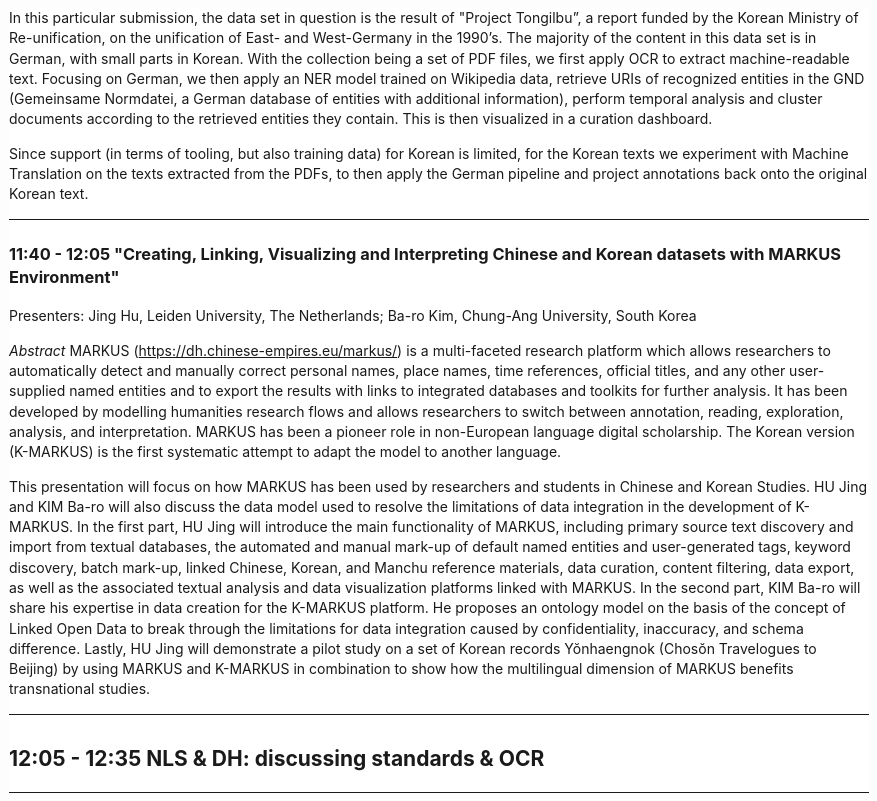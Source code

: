 In this particular submission, the data set in question is the result of &#34;Project Tongilbu”, a report funded by the Korean Ministry of Re-unification, on the unification of East- and West-Germany in the 1990’s. The majority of the content in this data set is in German, with small parts in Korean. With the collection being a set of PDF files, we first apply OCR to extract machine-readable text. 
Focusing on German, we then apply an NER model trained on Wikipedia data, retrieve URIs of recognized entities in the GND (Gemeinsame Normdatei, a German database of entities with additional information), perform temporal analysis and cluster documents according to the retrieved entities they contain. This is then visualized in a curation dashboard. 

Since support (in terms of tooling, but also training data) for Korean is limited, for the Korean texts we experiment with Machine Translation on the texts extracted from the PDFs, to then apply the German pipeline and project annotations back onto the original Korean text.

 

---

### **11:40 - 12:05 &#34;Creating, Linking, Visualizing and Interpreting Chinese and Korean datasets with MARKUS Environment&#34;**
Presenters: Jing Hu, Leiden University, The Netherlands; Ba-ro Kim, Chung-Ang University, South Korea

*Abstract*
MARKUS (https://dh.chinese-empires.eu/markus/) is a multi-faceted research platform which allows researchers to automatically detect and manually correct personal names, place names, time references, official titles, and any other user-supplied named entities and to export the results with links to integrated databases and toolkits for further analysis. It has been developed by modelling humanities research flows and allows researchers to switch between annotation, reading, exploration, analysis, and interpretation. MARKUS has been a pioneer role in non-European language digital scholarship. The Korean version (K-MARKUS) is the first systematic attempt to adapt the model to another language.

This presentation will focus on how MARKUS has been used by researchers and students in Chinese and Korean Studies. HU Jing and KIM Ba-ro will also discuss the data model used to resolve the limitations of data integration in the development of K-MARKUS.
In the first part, HU Jing will introduce the main functionality of MARKUS, including primary source text discovery and import from textual databases, the automated and manual mark-up of default named entities and user-generated tags, keyword discovery, batch mark-up, linked Chinese, Korean, and Manchu reference materials, data curation, content filtering, data export, as well as the associated textual analysis and data visualization platforms linked with MARKUS. 
In the second part, KIM Ba-ro will share his expertise in data creation for the K-MARKUS platform. He proposes an ontology model on the basis of the concept of Linked Open Data to break through the limitations for data integration caused by confidentiality, inaccuracy, and schema difference. Lastly, HU Jing will demonstrate a pilot study on a set of Korean records Yŏnhaengnok (Chosŏn Travelogues to Beijing) by using MARKUS and K-MARKUS in combination to show how the multilingual dimension of MARKUS benefits transnational studies.


---
## 12:05 - 12:35 NLS &amp; DH: discussing standards &amp; OCR

---